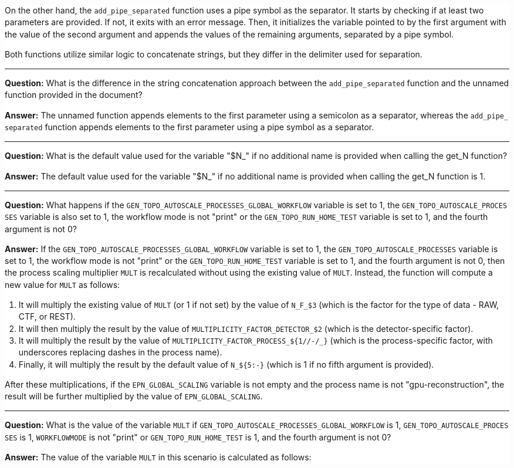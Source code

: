 On the other hand, the `add_pipe_separated` function uses a pipe symbol as the separator. It starts by checking if at least two parameters are provided. If not, it exits with an error message. Then, it initializes the variable pointed to by the first argument with the value of the second argument and appends the values of the remaining arguments, separated by a pipe symbol.

Both functions utilize similar logic to concatenate strings, but they differ in the delimiter used for separation.

---

**Question:** What is the difference in the string concatenation approach between the `add_pipe_separated` function and the unnamed function provided in the document?

**Answer:** The unnamed function appends elements to the first parameter using a semicolon as a separator, whereas the `add_pipe_separated` function appends elements to the first parameter using a pipe symbol as a separator.

---

**Question:** What is the default value used for the variable "$N_" if no additional name is provided when calling the get_N function?

**Answer:** The default value used for the variable "$N_" if no additional name is provided when calling the get_N function is 1.

---

**Question:** What happens if the `GEN_TOPO_AUTOSCALE_PROCESSES_GLOBAL_WORKFLOW` variable is set to 1, the `GEN_TOPO_AUTOSCALE_PROCESSES` variable is also set to 1, the workflow mode is not "print" or the `GEN_TOPO_RUN_HOME_TEST` variable is set to 1, and the fourth argument is not 0?

**Answer:** If the `GEN_TOPO_AUTOSCALE_PROCESSES_GLOBAL_WORKFLOW` variable is set to 1, the `GEN_TOPO_AUTOSCALE_PROCESSES` variable is set to 1, the workflow mode is not "print" or the `GEN_TOPO_RUN_HOME_TEST` variable is set to 1, and the fourth argument is not 0, then the process scaling multiplier `MULT` is recalculated without using the existing value of `MULT`. Instead, the function will compute a new value for `MULT` as follows:

1. It will multiply the existing value of `MULT` (or 1 if not set) by the value of `N_F_$3` (which is the factor for the type of data - RAW, CTF, or REST).
2. It will then multiply the result by the value of `MULTIPLICITY_FACTOR_DETECTOR_$2` (which is the detector-specific factor).
3. It will multiply the result by the value of `MULTIPLICITY_FACTOR_PROCESS_${1//-/_}` (which is the process-specific factor, with underscores replacing dashes in the process name).
4. Finally, it will multiply the result by the default value of `N_${5:-}` (which is 1 if no fifth argument is provided).

After these multiplications, if the `EPN_GLOBAL_SCALING` variable is not empty and the process name is not "gpu-reconstruction", the result will be further multiplied by the value of `EPN_GLOBAL_SCALING`.

---

**Question:** What is the value of the variable `MULT` if `GEN_TOPO_AUTOSCALE_PROCESSES_GLOBAL_WORKFLOW` is 1, `GEN_TOPO_AUTOSCALE_PROCESSES` is 1, `WORKFLOWMODE` is not "print" or `GEN_TOPO_RUN_HOME_TEST` is 1, and the fourth argument is not 0?

**Answer:** The value of the variable `MULT` in this scenario is calculated as follows:
